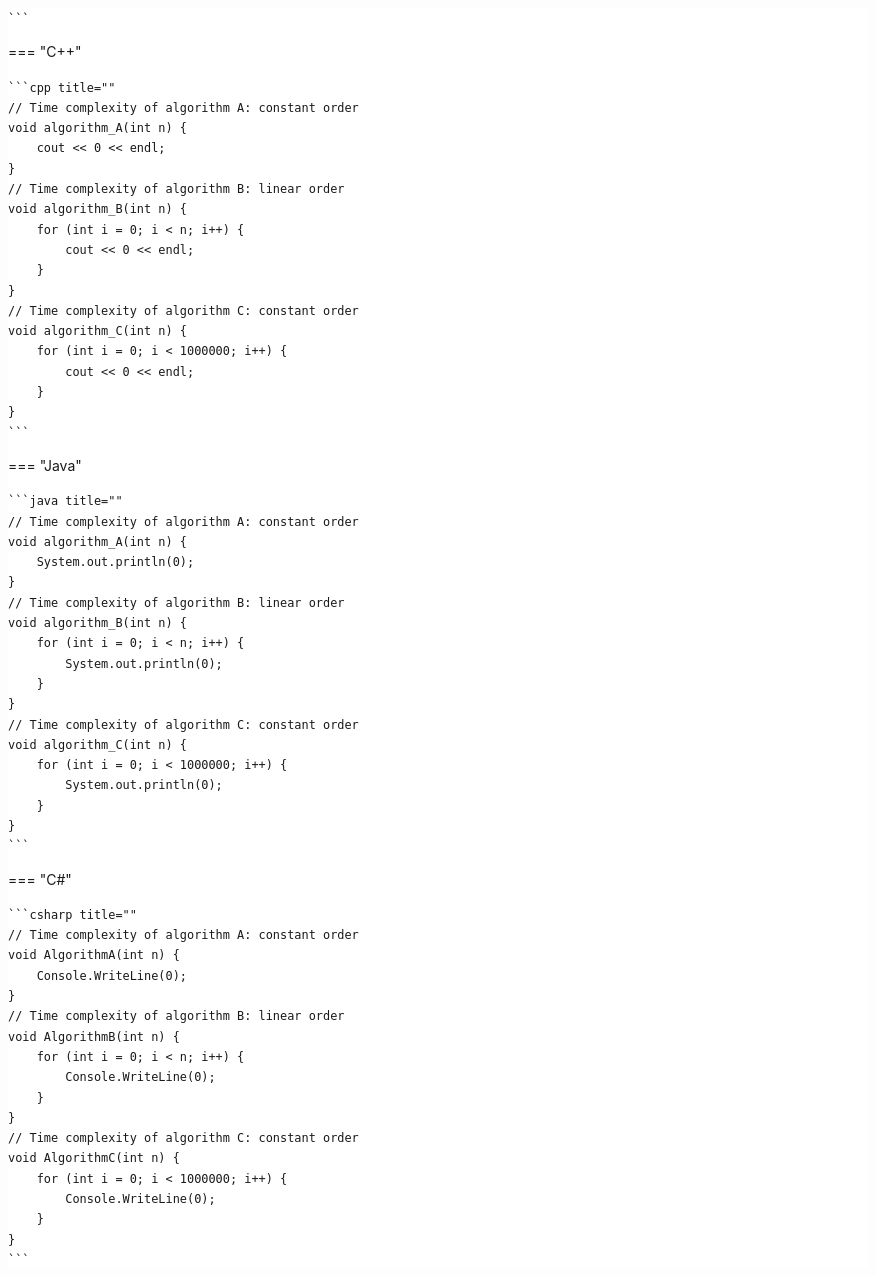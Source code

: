     ```

=== "C++"

    ```cpp title=""
    // Time complexity of algorithm A: constant order
    void algorithm_A(int n) {
        cout << 0 << endl;
    }
    // Time complexity of algorithm B: linear order
    void algorithm_B(int n) {
        for (int i = 0; i < n; i++) {
            cout << 0 << endl;
        }
    }
    // Time complexity of algorithm C: constant order
    void algorithm_C(int n) {
        for (int i = 0; i < 1000000; i++) {
            cout << 0 << endl;
        }
    }
    ```

=== "Java"

    ```java title=""
    // Time complexity of algorithm A: constant order
    void algorithm_A(int n) {
        System.out.println(0);
    }
    // Time complexity of algorithm B: linear order
    void algorithm_B(int n) {
        for (int i = 0; i < n; i++) {
            System.out.println(0);
        }
    }
    // Time complexity of algorithm C: constant order
    void algorithm_C(int n) {
        for (int i = 0; i < 1000000; i++) {
            System.out.println(0);
        }
    }
    ```

=== "C#"

    ```csharp title=""
    // Time complexity of algorithm A: constant order
    void AlgorithmA(int n) {
        Console.WriteLine(0);
    }
    // Time complexity of algorithm B: linear order
    void AlgorithmB(int n) {
        for (int i = 0; i < n; i++) {
            Console.WriteLine(0);
        }
    }
    // Time complexity of algorithm C: constant order
    void AlgorithmC(int n) {
        for (int i = 0; i < 1000000; i++) {
            Console.WriteLine(0);
        }
    }
    ```
